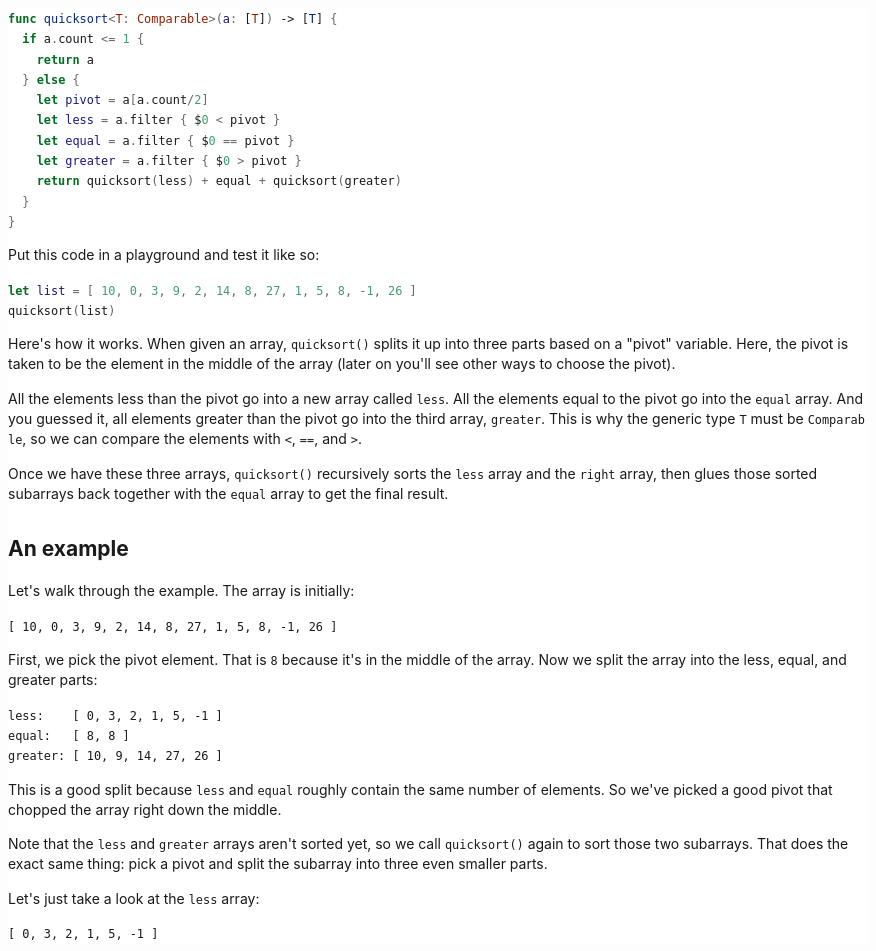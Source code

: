```swift
func quicksort<T: Comparable>(a: [T]) -> [T] {
  if a.count <= 1 {
    return a
  } else {
    let pivot = a[a.count/2]
    let less = a.filter { $0 < pivot }
    let equal = a.filter { $0 == pivot }
    let greater = a.filter { $0 > pivot }
    return quicksort(less) + equal + quicksort(greater)
  }
}
```

Put this code in a playground and test it like so:

```swift
let list = [ 10, 0, 3, 9, 2, 14, 8, 27, 1, 5, 8, -1, 26 ]
quicksort(list)
```

Here's how it works. When given an array, `quicksort()` splits it up into three parts based on a "pivot" variable. Here, the pivot is taken to be the element in the middle of the array (later on you'll see other ways to choose the pivot).

All the elements less than the pivot go into a new array called `less`. All the elements equal to the pivot go into the `equal` array. And you guessed it, all elements greater than the pivot go into the third array, `greater`. This is why the generic type `T` must be `Comparable`, so we can compare the elements with `<`, `==`, and `>`.

Once we have these three arrays, `quicksort()` recursively sorts the `less` array and the `right` array, then glues those sorted subarrays back together with the `equal` array to get the final result. 

## An example

Let's walk through the example. The array is initially:

	[ 10, 0, 3, 9, 2, 14, 8, 27, 1, 5, 8, -1, 26 ]

First, we pick the pivot element. That is `8` because it's in the middle of the array. Now we split the array into the less, equal, and greater parts:

	less:    [ 0, 3, 2, 1, 5, -1 ]
	equal:   [ 8, 8 ]
	greater: [ 10, 9, 14, 27, 26 ]

This is a good split because `less` and `equal` roughly contain the same number of elements. So we've picked a good pivot that chopped the array right down the middle.

Note that the `less` and `greater` arrays aren't sorted yet, so we call `quicksort()` again to sort those two subarrays. That does the exact same thing: pick a pivot and split the subarray into three even smaller parts.

Let's just take a look at the `less` array:

	[ 0, 3, 2, 1, 5, -1 ]
